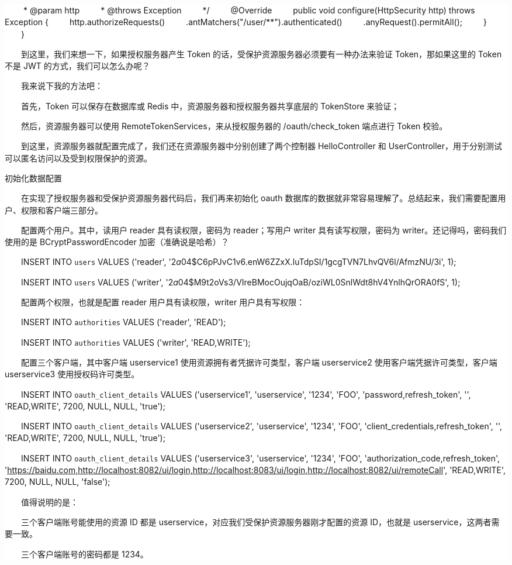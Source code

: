 　　     * @param http
　　     * @throws Exception
　　     */
　　    @Override
　　    public void configure(HttpSecurity http) throws Exception {
　　        http.authorizeRequests()
　　                .antMatchers("/user/**").authenticated()
　　                .anyRequest().permitAll();
　　    }
　　}


　　到这里，我们来想一下，如果授权服务器产生 Token 的话，受保护资源服务器必须要有一种办法来验证 Token，那如果这里的 Token 不是 JWT 的方式，我们可以怎么办呢？

　　我来说下我的方法吧：

　　首先，Token 可以保存在数据库或 Redis 中，资源服务器和授权服务器共享底层的 TokenStore 来验证；

　　然后，资源服务器可以使用 RemoteTokenServices，来从授权服务器的 /oauth/check_token 端点进行 Token 校验。

　　到这里，资源服务器就配置完成了，我们还在资源服务器中分别创建了两个控制器 HelloController 和 UserController，用于分别测试可以匿名访问以及受到权限保护的资源。

初始化数据配置

　　在实现了授权服务器和受保护资源服务器代码后，我们再来初始化 oauth 数据库的数据就非常容易理解了。总结起来，我们需要配置用户、权限和客户端三部分。

　　配置两个用户。其中，读用户 reader 具有读权限，密码为 reader；写用户 writer 具有读写权限，密码为 writer。还记得吗，密码我们使用的是 BCryptPasswordEncoder 加密（准确说是哈希）？

　　INSERT INTO `users` VALUES ('reader', '$2a$04$C6pPJvC1v6.enW6ZZxX.luTdpSI/1gcgTVN7LhvQV6l/AfmzNU/3i', 1);

　　INSERT INTO `users` VALUES ('writer', '$2a$04$M9t2oVs3/VIreBMocOujqOaB/oziWL0SnlWdt8hV4YnlhQrORA0fS', 1);


　　配置两个权限，也就是配置 reader 用户具有读权限，writer 用户具有写权限：

　　INSERT INTO `authorities` VALUES ('reader', 'READ');

　　INSERT INTO `authorities` VALUES ('writer', 'READ,WRITE');


　　配置三个客户端，其中客户端 userservice1 使用资源拥有者凭据许可类型，客户端 userservice2 使用客户端凭据许可类型，客户端 userservice3 使用授权码许可类型。

　　INSERT INTO `oauth_client_details` VALUES ('userservice1', 'userservice', '1234', 'FOO', 'password,refresh_token', '', 'READ,WRITE', 7200, NULL, NULL, 'true');

　　INSERT INTO `oauth_client_details` VALUES ('userservice2', 'userservice', '1234', 'FOO', 'client_credentials,refresh_token', '', 'READ,WRITE', 7200, NULL, NULL, 'true');

　　INSERT INTO `oauth_client_details` VALUES ('userservice3', 'userservice', '1234', 'FOO', 'authorization_code,refresh_token', 'https://baidu.com,http://localhost:8082/ui/login,http://localhost:8083/ui/login,http://localhost:8082/ui/remoteCall', 'READ,WRITE', 7200, NULL, NULL, 'false');


　　值得说明的是：

　　三个客户端账号能使用的资源 ID 都是 userservice，对应我们受保护资源服务器刚才配置的资源 ID，也就是 userservice，这两者需要一致。

　　三个客户端账号的密码都是 1234。

